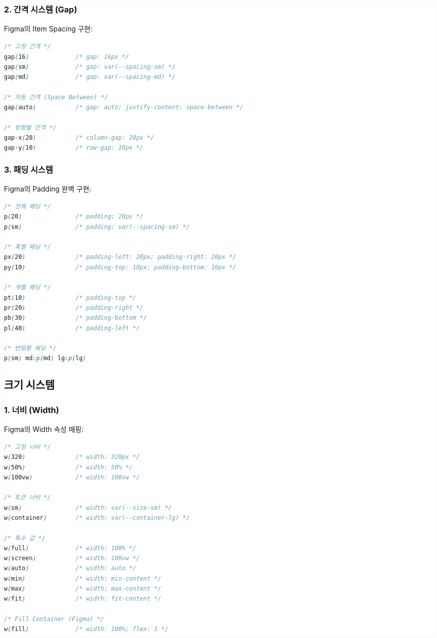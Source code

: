 ### 2. 간격 시스템 (Gap)
Figma의 Item Spacing 구현:

```css
/* 고정 간격 */
gap(16)             /* gap: 16px */
gap(sm)             /* gap: var(--spacing-sm) */
gap(md)             /* gap: var(--spacing-md) */

/* 자동 간격 (Space Between) */
gap(auto)           /* gap: auto; justify-content: space-between */

/* 방향별 간격 */
gap-x(20)           /* column-gap: 20px */
gap-y(10)           /* row-gap: 10px */
```

### 3. 패딩 시스템
Figma의 Padding 완벽 구현:

```css
/* 전체 패딩 */
p(20)               /* padding: 20px */
p(sm)               /* padding: var(--spacing-sm) */

/* 축별 패딩 */
px(20)              /* padding-left: 20px; padding-right: 20px */
py(10)              /* padding-top: 10px; padding-bottom: 10px */

/* 개별 패딩 */
pt(10)              /* padding-top */
pr(20)              /* padding-right */
pb(30)              /* padding-bottom */
pl(40)              /* padding-left */

/* 반응형 패딩 */
p(sm) md:p(md) lg:p(lg)
```

## 크기 시스템

### 1. 너비 (Width)
Figma의 Width 속성 매핑:

```css
/* 고정 너비 */
w(320)              /* width: 320px */
w(50%)              /* width: 50% */
w(100vw)            /* width: 100vw */

/* 토큰 너비 */
w(sm)               /* width: var(--size-sm) */
w(container)        /* width: var(--container-lg) */

/* 특수 값 */
w(full)             /* width: 100% */
w(screen)           /* width: 100vw */
w(auto)             /* width: auto */
w(min)              /* width: min-content */
w(max)              /* width: max-content */
w(fit)              /* width: fit-content */

/* Fill Container (Figma) */
w(fill)             /* width: 100%; flex: 1 */
```